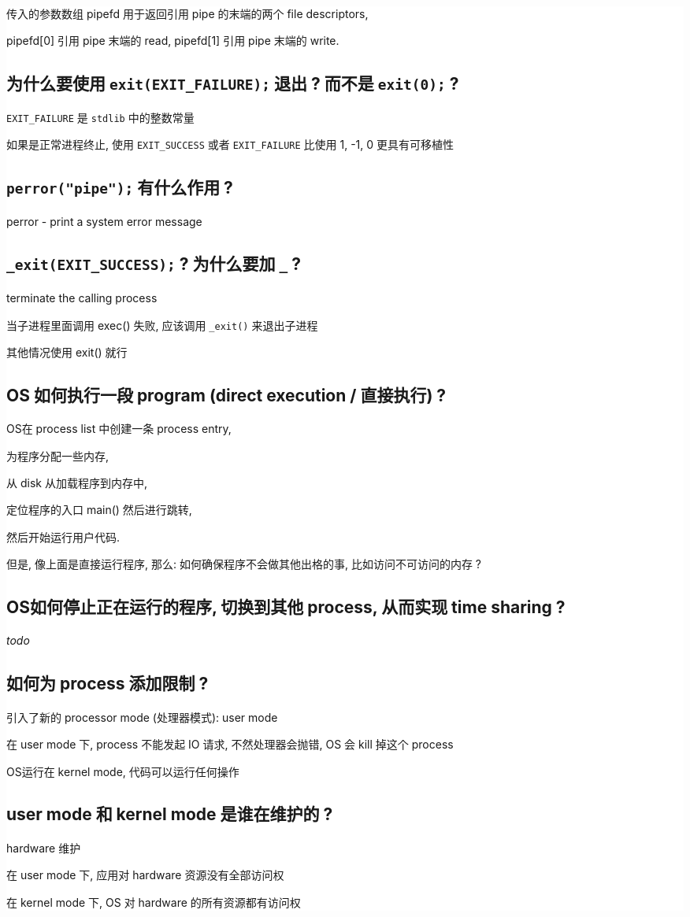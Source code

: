传入的参数数组 pipefd 用于返回引用 pipe 的末端的两个 file descriptors,

pipefd[0] 引用 pipe 末端的 read, pipefd[1] 引用 pipe 末端的 write.

## 为什么要使用 `exit(EXIT_FAILURE);` 退出 ? 而不是 `exit(0);` ?

`EXIT_FAILURE` 是 `stdlib` 中的整数常量

如果是正常进程终止, 使用 `EXIT_SUCCESS` 或者 `EXIT_FAILURE` 比使用 1, -1, 0 更具有可移植性

## `perror("pipe");` 有什么作用 ?

perror - print a system error message

## `_exit(EXIT_SUCCESS);` ? 为什么要加 `_` ?

terminate the calling process

当子进程里面调用 exec() 失败, 应该调用 `_exit()` 来退出子进程

其他情况使用 exit() 就行

## OS 如何执行一段 program (direct execution / 直接执行) ?

OS在 process list 中创建一条 process entry,

为程序分配一些内存,

从 disk 从加载程序到内存中,

定位程序的入口 main() 然后进行跳转,

然后开始运行用户代码.

但是, 像上面是直接运行程序, 那么: 如何确保程序不会做其他出格的事, 比如访问不可访问的内存 ?

## OS如何停止正在运行的程序, 切换到其他 process, 从而实现 time sharing ?

*todo*

## 如何为 process 添加限制 ?

引入了新的 processor mode (处理器模式): user mode

在 user mode 下, process 不能发起 IO 请求, 不然处理器会抛错, OS 会 kill 掉这个 process

OS运行在 kernel mode, 代码可以运行任何操作

## user mode 和 kernel mode 是谁在维护的 ?

hardware 维护

在 user mode 下, 应用对 hardware 资源没有全部访问权

在 kernel mode 下, OS 对 hardware 的所有资源都有访问权
